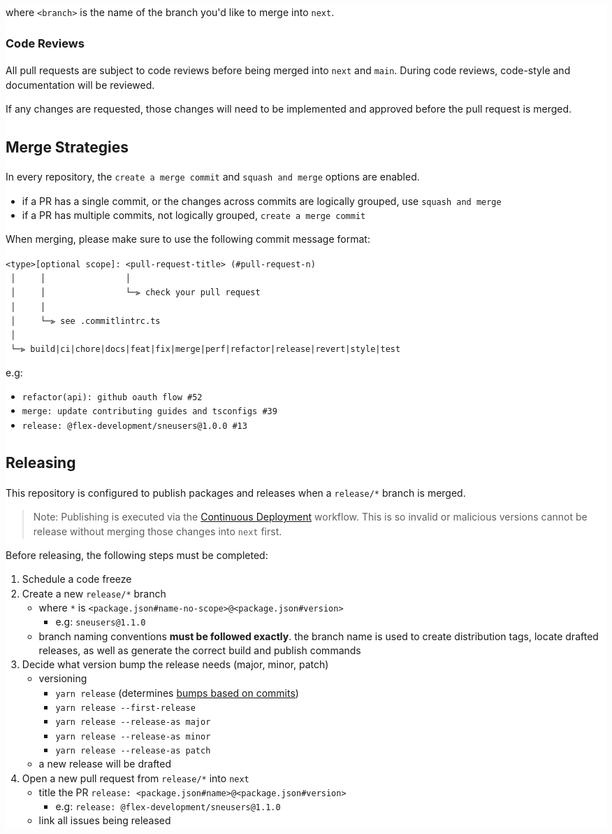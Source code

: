 where `<branch>` is the name of the branch you'd like to merge into `next`.

### Code Reviews

All pull requests are subject to code reviews before being merged into `next`
and `main`. During code reviews, code-style and documentation will be reviewed.

If any changes are requested, those changes will need to be implemented and
approved before the pull request is merged.

## Merge Strategies

In every repository, the `create a merge commit` and `squash and merge` options
are enabled.

- if a PR has a single commit, or the changes across commits are logically
  grouped, use `squash and merge`
- if a PR has multiple commits, not logically grouped, `create a merge commit`

When merging, please make sure to use the following commit message format:

```txt
<type>[optional scope]: <pull-request-title> (#pull-request-n)
 │     │                │
 │     │                └─⫸ check your pull request
 │     │
 │     └─⫸ see .commitlintrc.ts
 │
 └─⫸ build|ci|chore|docs|feat|fix|merge|perf|refactor|release|revert|style|test
```

e.g:

- `refactor(api): github oauth flow #52`
- `merge: update contributing guides and tsconfigs #39`
- `release: @flex-development/sneusers@1.0.0 #13`

## Releasing

This repository is configured to publish packages and releases when a
`release/*` branch is merged.

> Note: Publishing is executed via the
> [Continuous Deployment](./.github/workflows/continous-deployment.yml)
> workflow. This is so invalid or malicious versions cannot be release without
> merging those changes into `next` first.

Before releasing, the following steps must be completed:

1. Schedule a code freeze
2. Create a new `release/*` branch
   - where `*` is `<package.json#name-no-scope>@<package.json#version>`
     - e.g: `sneusers@1.1.0`
   - branch naming conventions **must be followed exactly**. the branch name is
     used to create distribution tags, locate drafted releases, as well as
     generate the correct build and publish commands
3. Decide what version bump the release needs (major, minor, patch)
   - versioning
     - `yarn release` (determines [bumps based on commits][18])
     - `yarn release --first-release`
     - `yarn release --release-as major`
     - `yarn release --release-as minor`
     - `yarn release --release-as patch`
   - a new release will be drafted
4. Open a new pull request from `release/*` into `next`
   - title the PR `release: <package.json#name>@<package.json#version>`
     - e.g: `release: @flex-development/sneusers@1.1.0`
   - link all issues being released

[1]: https://doppler.com
[2]: https://docs.doppler.com/docs/install-cli#usage
[3]: https://docs.doppler.com/docs/install-cli
[4]: https://nodejs.org
[5]: https://typescriptlang.org
[6]: https://yarnpkg.com/getting-started/migration
[7]: https://github.com/typicode/husky
[8]: https://www.conventionalcommits.org
[9]: https://github.com/conventional-changelog/commitlint
[10]: https://prettier.io
[11]: https://eslint.org
[12]: https://jsdoc.app
[13]: https://github.com/gajus/eslint-plugin-jsdoc
[14]: https://mochajs.org
[15]: https://www.chaijs.com
[16]: https://mochajs.org/#inclusive-tests
[17]: https://docs.nestjs.com/fundamentals/testing
[18]: https://www.conventionalcommits.org/en/v1.0.0
[20]: https://dbdocs.io/docs